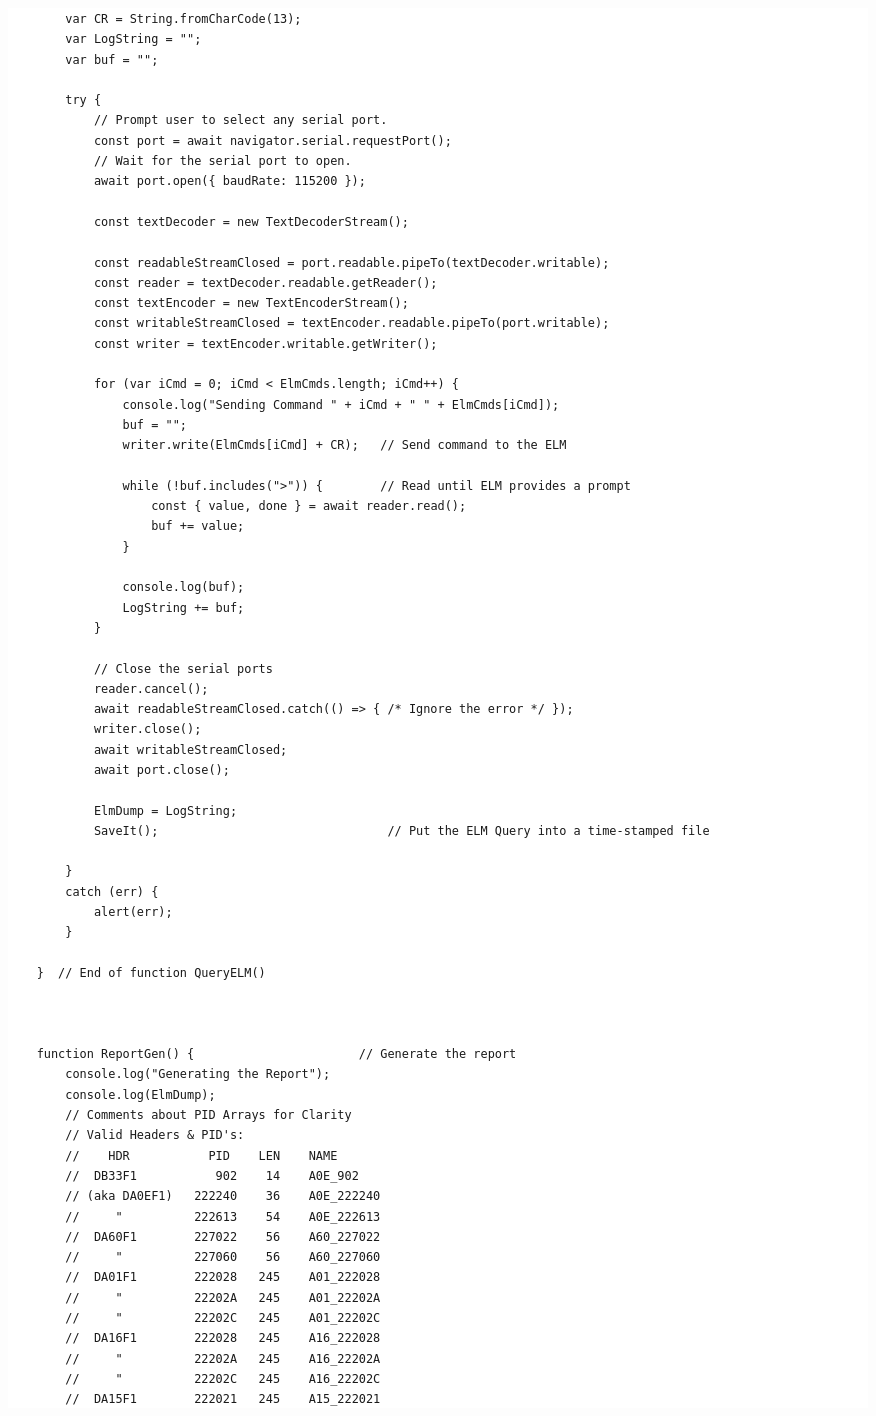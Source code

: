             var CR = String.fromCharCode(13);
            var LogString = "";
            var buf = "";

            try {
                // Prompt user to select any serial port.
                const port = await navigator.serial.requestPort();
                // Wait for the serial port to open.
                await port.open({ baudRate: 115200 });

                const textDecoder = new TextDecoderStream();

                const readableStreamClosed = port.readable.pipeTo(textDecoder.writable);
                const reader = textDecoder.readable.getReader();
                const textEncoder = new TextEncoderStream();
                const writableStreamClosed = textEncoder.readable.pipeTo(port.writable);
                const writer = textEncoder.writable.getWriter();

                for (var iCmd = 0; iCmd < ElmCmds.length; iCmd++) {
                    console.log("Sending Command " + iCmd + " " + ElmCmds[iCmd]);
                    buf = "";
                    writer.write(ElmCmds[iCmd] + CR);   // Send command to the ELM

                    while (!buf.includes(">")) {        // Read until ELM provides a prompt
                        const { value, done } = await reader.read();
                        buf += value;
                    }

                    console.log(buf);
                    LogString += buf;
                }

                // Close the serial ports
                reader.cancel();
                await readableStreamClosed.catch(() => { /* Ignore the error */ });
                writer.close();
                await writableStreamClosed;
                await port.close();

                ElmDump = LogString;
                SaveIt();                                // Put the ELM Query into a time-stamped file

            }
            catch (err) {
                alert(err);
            }

        }  // End of function QueryELM()



        function ReportGen() {                       // Generate the report
            console.log("Generating the Report");
            console.log(ElmDump);
            // Comments about PID Arrays for Clarity
            // Valid Headers & PID's:
            //    HDR           PID    LEN    NAME
            //  DB33F1           902    14    A0E_902
            // (aka DA0EF1)   222240    36    A0E_222240
            //     "          222613    54    A0E_222613
            //  DA60F1        227022    56    A60_227022
            //     "          227060    56    A60_227060
            //  DA01F1        222028   245    A01_222028
            //     "          22202A   245    A01_22202A
            //     "          22202C   245    A01_22202C
            //  DA16F1        222028   245    A16_222028
            //     "          22202A   245    A16_22202A
            //     "          22202C   245    A16_22202C
            //  DA15F1        222021   245    A15_222021